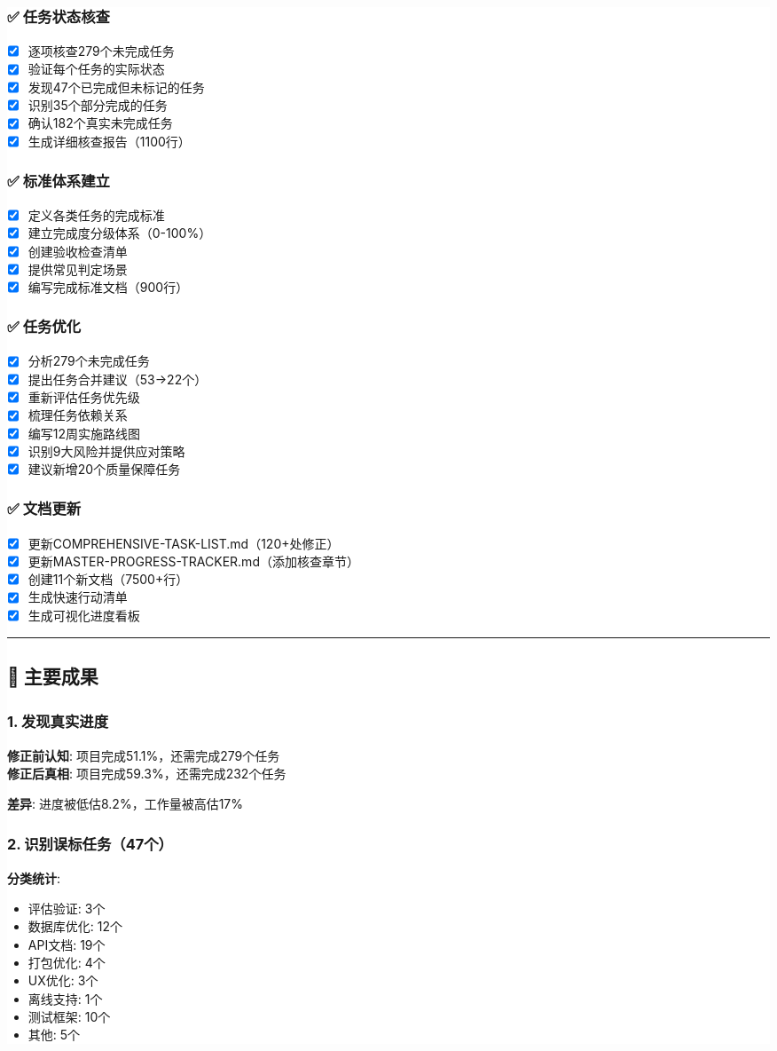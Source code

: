 ### ✅ 任务状态核查
- [x] 逐项核查279个未完成任务
- [x] 验证每个任务的实际状态
- [x] 发现47个已完成但未标记的任务
- [x] 识别35个部分完成的任务
- [x] 确认182个真实未完成任务
- [x] 生成详细核查报告（1100行）

### ✅ 标准体系建立
- [x] 定义各类任务的完成标准
- [x] 建立完成度分级体系（0-100%）
- [x] 创建验收检查清单
- [x] 提供常见判定场景
- [x] 编写完成标准文档（900行）

### ✅ 任务优化
- [x] 分析279个未完成任务
- [x] 提出任务合并建议（53→22个）
- [x] 重新评估任务优先级
- [x] 梳理任务依赖关系
- [x] 编写12周实施路线图
- [x] 识别9大风险并提供应对策略
- [x] 建议新增20个质量保障任务

### ✅ 文档更新
- [x] 更新COMPREHENSIVE-TASK-LIST.md（120+处修正）
- [x] 更新MASTER-PROGRESS-TRACKER.md（添加核查章节）
- [x] 创建11个新文档（7500+行）
- [x] 生成快速行动清单
- [x] 生成可视化进度看板

---

## 🎉 主要成果

### 1. 发现真实进度

**修正前认知**: 项目完成51.1%，还需完成279个任务  
**修正后真相**: 项目完成59.3%，还需完成232个任务

**差异**: 进度被低估8.2%，工作量被高估17%

### 2. 识别误标任务（47个）

**分类统计**:
- 评估验证: 3个
- 数据库优化: 12个
- API文档: 19个
- 打包优化: 4个
- UX优化: 3个
- 离线支持: 1个
- 测试框架: 10个
- 其他: 5个
